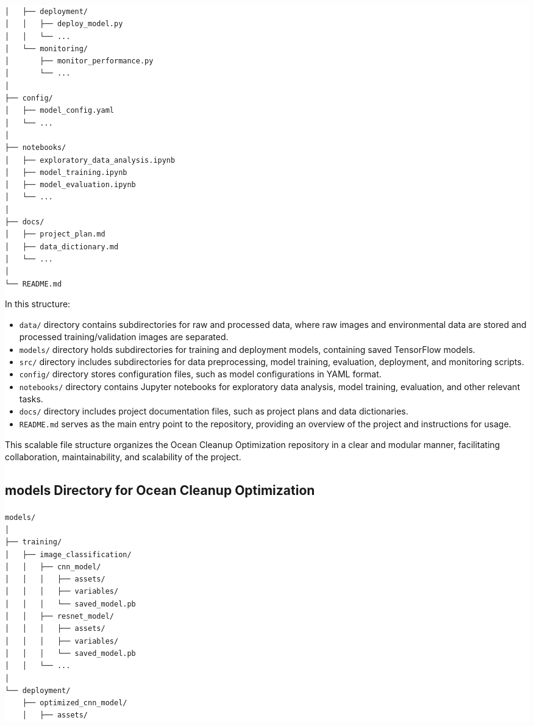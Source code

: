 ```
│   ├── deployment/
│   │   ├── deploy_model.py
│   │   └── ...
│   └── monitoring/
│       ├── monitor_performance.py
│       └── ...
│
├── config/
│   ├── model_config.yaml
│   └── ...
│
├── notebooks/
│   ├── exploratory_data_analysis.ipynb
│   ├── model_training.ipynb
│   ├── model_evaluation.ipynb
│   └── ...
│
├── docs/
│   ├── project_plan.md
│   ├── data_dictionary.md
│   └── ...
│
└── README.md
```

In this structure:

- `data/` directory contains subdirectories for raw and processed data, where raw images and environmental data are stored and processed training/validation images are separated.
- `models/` directory holds subdirectories for training and deployment models, containing saved TensorFlow models.
- `src/` directory includes subdirectories for data preprocessing, model training, evaluation, deployment, and monitoring scripts.
- `config/` directory stores configuration files, such as model configurations in YAML format.
- `notebooks/` directory contains Jupyter notebooks for exploratory data analysis, model training, evaluation, and other relevant tasks.
- `docs/` directory includes project documentation files, such as project plans and data dictionaries.
- `README.md` serves as the main entry point to the repository, providing an overview of the project and instructions for usage.

This scalable file structure organizes the Ocean Cleanup Optimization repository in a clear and modular manner, facilitating collaboration, maintainability, and scalability of the project.

## models Directory for Ocean Cleanup Optimization

```
models/
│
├── training/
│   ├── image_classification/
│   │   ├── cnn_model/
│   │   │   ├── assets/
│   │   │   ├── variables/
│   │   │   └── saved_model.pb
│   │   ├── resnet_model/
│   │   │   ├── assets/
│   │   │   ├── variables/
│   │   │   └── saved_model.pb
│   │   └── ...
│
└── deployment/
    ├── optimized_cnn_model/
    │   ├── assets/
```